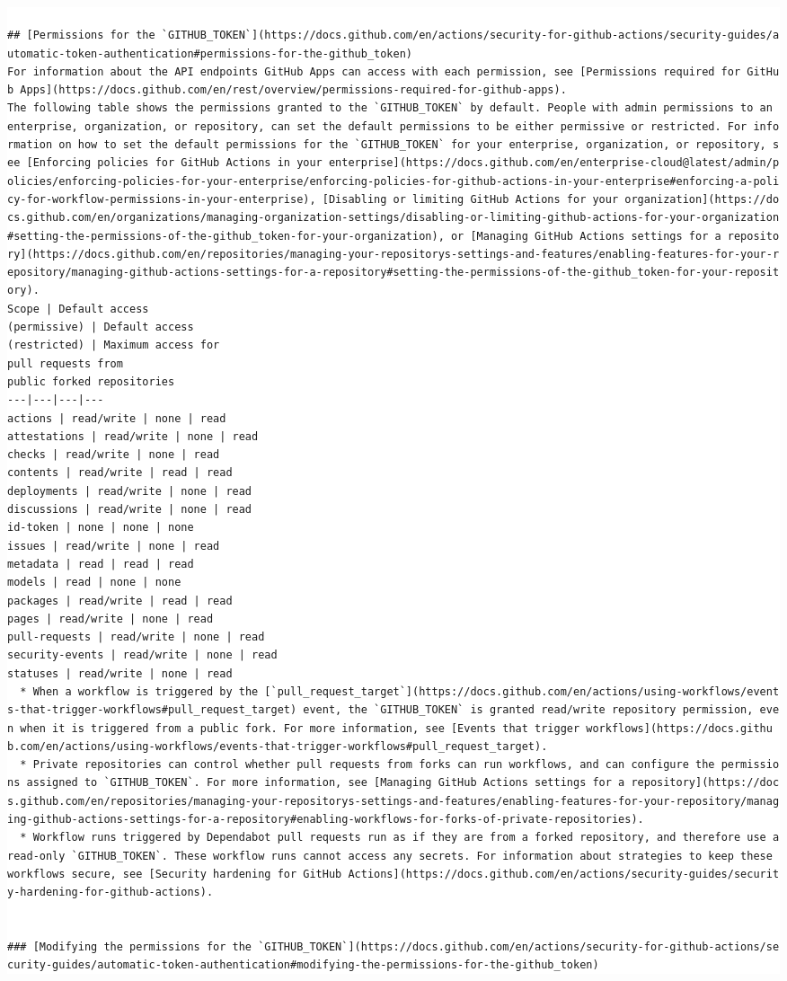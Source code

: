 
```

## [Permissions for the `GITHUB_TOKEN`](https://docs.github.com/en/actions/security-for-github-actions/security-guides/automatic-token-authentication#permissions-for-the-github_token)
For information about the API endpoints GitHub Apps can access with each permission, see [Permissions required for GitHub Apps](https://docs.github.com/en/rest/overview/permissions-required-for-github-apps).
The following table shows the permissions granted to the `GITHUB_TOKEN` by default. People with admin permissions to an enterprise, organization, or repository, can set the default permissions to be either permissive or restricted. For information on how to set the default permissions for the `GITHUB_TOKEN` for your enterprise, organization, or repository, see [Enforcing policies for GitHub Actions in your enterprise](https://docs.github.com/en/enterprise-cloud@latest/admin/policies/enforcing-policies-for-your-enterprise/enforcing-policies-for-github-actions-in-your-enterprise#enforcing-a-policy-for-workflow-permissions-in-your-enterprise), [Disabling or limiting GitHub Actions for your organization](https://docs.github.com/en/organizations/managing-organization-settings/disabling-or-limiting-github-actions-for-your-organization#setting-the-permissions-of-the-github_token-for-your-organization), or [Managing GitHub Actions settings for a repository](https://docs.github.com/en/repositories/managing-your-repositorys-settings-and-features/enabling-features-for-your-repository/managing-github-actions-settings-for-a-repository#setting-the-permissions-of-the-github_token-for-your-repository).
Scope | Default access  
(permissive) | Default access  
(restricted) | Maximum access for  
pull requests from  
public forked repositories  
---|---|---|---  
actions | read/write | none | read  
attestations | read/write | none | read  
checks | read/write | none | read  
contents | read/write | read | read  
deployments | read/write | none | read  
discussions | read/write | none | read  
id-token | none | none | none  
issues | read/write | none | read  
metadata | read | read | read  
models | read | none | none  
packages | read/write | read | read  
pages | read/write | none | read  
pull-requests | read/write | none | read  
security-events | read/write | none | read  
statuses | read/write | none | read  
  * When a workflow is triggered by the [`pull_request_target`](https://docs.github.com/en/actions/using-workflows/events-that-trigger-workflows#pull_request_target) event, the `GITHUB_TOKEN` is granted read/write repository permission, even when it is triggered from a public fork. For more information, see [Events that trigger workflows](https://docs.github.com/en/actions/using-workflows/events-that-trigger-workflows#pull_request_target).
  * Private repositories can control whether pull requests from forks can run workflows, and can configure the permissions assigned to `GITHUB_TOKEN`. For more information, see [Managing GitHub Actions settings for a repository](https://docs.github.com/en/repositories/managing-your-repositorys-settings-and-features/enabling-features-for-your-repository/managing-github-actions-settings-for-a-repository#enabling-workflows-for-forks-of-private-repositories).
  * Workflow runs triggered by Dependabot pull requests run as if they are from a forked repository, and therefore use a read-only `GITHUB_TOKEN`. These workflow runs cannot access any secrets. For information about strategies to keep these workflows secure, see [Security hardening for GitHub Actions](https://docs.github.com/en/actions/security-guides/security-hardening-for-github-actions).


### [Modifying the permissions for the `GITHUB_TOKEN`](https://docs.github.com/en/actions/security-for-github-actions/security-guides/automatic-token-authentication#modifying-the-permissions-for-the-github_token)
```